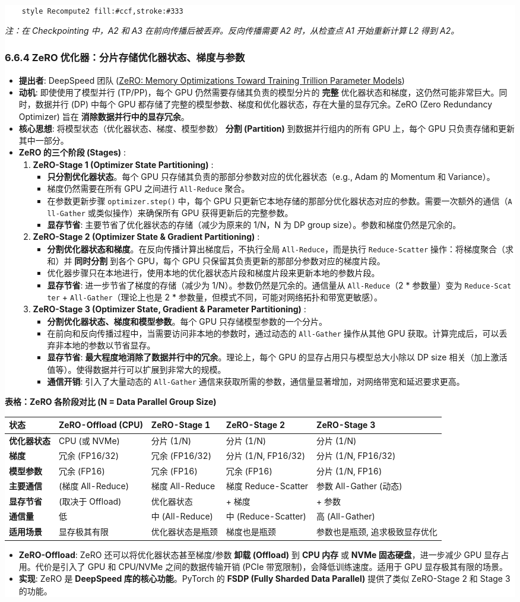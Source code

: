 ```mermaid
    style Recompute2 fill:#ccf,stroke:#333
```
*注：在 Checkpointing 中，A2 和 A3 在前向传播后被丢弃。反向传播需要 A2 时，从检查点 A1 开始重新计算 L2 得到 A2。*

### 6.6.4 ZeRO 优化器：分片存储优化器状态、梯度与参数

*   **提出者**: DeepSpeed 团队 ([ZeRO: Memory Optimizations Toward Training Trillion Parameter Models](https://arxiv.org/abs/1910.02054))
*   **动机**: 即使使用了模型并行 (TP/PP)，每个 GPU 仍然需要存储其负责的模型分片的 **完整** 优化器状态和梯度，这仍然可能非常巨大。同时，数据并行 (DP) 中每个 GPU 都存储了完整的模型参数、梯度和优化器状态，存在大量的显存冗余。ZeRO (Zero Redundancy Optimizer) 旨在 **消除数据并行中的显存冗余**。
*   **核心思想**: 将模型状态（优化器状态、梯度、模型参数） **分割 (Partition)** 到数据并行组内的所有 GPU 上，每个 GPU 只负责存储和更新其中一部分。
*   **ZeRO 的三个阶段 (Stages)** :
    1.  **ZeRO-Stage 1 (Optimizer State Partitioning)** :
        *   **只分割优化器状态**。每个 GPU 只存储其负责的那部分参数对应的优化器状态（e.g., Adam 的 Momentum 和 Variance）。
        *   梯度仍然需要在所有 GPU 之间进行 `All-Reduce` 聚合。
        *   在参数更新步骤 `optimizer.step()` 中，每个 GPU 只更新它本地存储的那部分优化器状态对应的参数。需要一次额外的通信（`All-Gather` 或类似操作）来确保所有 GPU 获得更新后的完整参数。
        *   **显存节省**: 主要节省了优化器状态的存储（减少为原来的 1/N，N 为 DP group size）。参数和梯度仍然是冗余的。
    2.  **ZeRO-Stage 2 (Optimizer State & Gradient Partitioning)** :
        *   **分割优化器状态和梯度**。在反向传播计算出梯度后，不执行全局 `All-Reduce`，而是执行 `Reduce-Scatter` 操作：将梯度聚合（求和）并 **同时分割** 到各个 GPU，每个 GPU 只保留其负责更新的那部分参数对应的梯度片段。
        *   优化器步骤只在本地进行，使用本地的优化器状态片段和梯度片段来更新本地的参数片段。
        *   **显存节省**: 进一步节省了梯度的存储（减少为 1/N）。参数仍然是冗余的。通信量从 `All-Reduce`（2 * 参数量）变为 `Reduce-Scatter` + `All-Gather`（理论上也是 2 * 参数量，但模式不同，可能对网络拓扑和带宽更敏感）。
    3.  **ZeRO-Stage 3 (Optimizer State, Gradient & Parameter Partitioning)** :
        *   **分割优化器状态、梯度和模型参数**。每个 GPU 只存储模型参数的一个分片。
        *   在前向和反向传播过程中，当需要访问非本地的参数时，通过动态的 `All-Gather` 操作从其他 GPU 获取。计算完成后，可以丢弃非本地的参数以节省显存。
        *   **显存节省**: **最大程度地消除了数据并行中的冗余**。理论上，每个 GPU 的显存占用只与模型总大小除以 DP size 相关（加上激活值等）。使得数据并行可以扩展到非常大的规模。
        *   **通信开销**: 引入了大量动态的 `All-Gather` 通信来获取所需的参数，通信量显著增加，对网络带宽和延迟要求更高。


**表格：ZeRO 各阶段对比 (N = Data Parallel Group Size)**

| 状态           | ZeRO-Offload (CPU) | ZeRO-Stage 1        | ZeRO-Stage 2            | ZeRO-Stage 3            |
| :------------- | :----------------- | :------------------ | :---------------------- | :---------------------- |
| **优化器状态** | CPU (或 NVMe)      | 分片 (1/N)          | 分片 (1/N)              | 分片 (1/N)              |
| **梯度**       | 冗余 (FP16/32)     | 冗余 (FP16/32)      | 分片 (1/N, FP16/32)     | 分片 (1/N, FP16/32)     |
| **模型参数**   | 冗余 (FP16)        | 冗余 (FP16)         | 冗余 (FP16)             | 分片 (1/N, FP16)        |
| **主要通信**   | (梯度 All-Reduce)  | 梯度 All-Reduce     | 梯度 Reduce-Scatter     | 参数 All-Gather (动态)  |
| **显存节省**   | (取决于 Offload)   | 优化器状态          | + 梯度                  | + 参数                  |
| **通信量**     | 低                 | 中 (All-Reduce)     | 中 (Reduce-Scatter)     | 高 (All-Gather)         |
| **适用场景**   | 显存极其有限      | 优化器状态是瓶颈    | 梯度也是瓶颈             | 参数也是瓶颈, 追求极致显存优化 |

*   **ZeRO-Offload**: ZeRO 还可以将优化器状态甚至梯度/参数 **卸载 (Offload)** 到 **CPU 内存** 或 **NVMe 固态硬盘**，进一步减少 GPU 显存占用。代价是引入了 GPU 和 CPU/NVMe 之间的数据传输开销 (PCIe 带宽限制)，会降低训练速度。适用于 GPU 显存极其有限的场景。
*   **实现**: ZeRO 是 **DeepSpeed 库的核心功能**。PyTorch 的 **FSDP (Fully Sharded Data Parallel)** 提供了类似 ZeRO-Stage 2 和 Stage 3 的功能。
